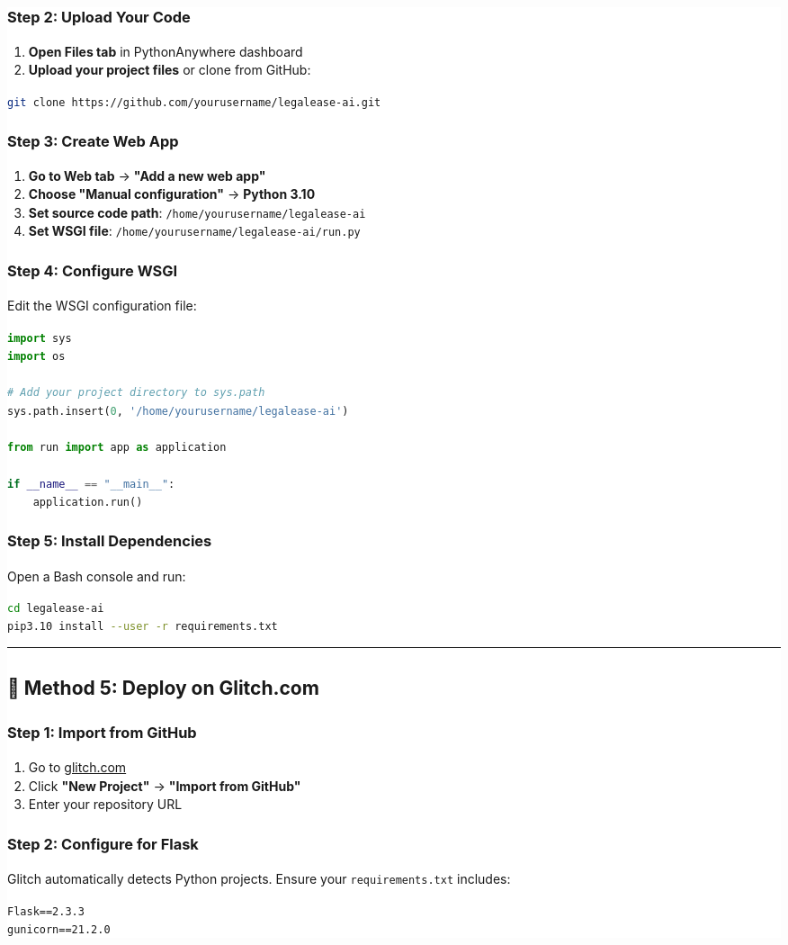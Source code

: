 ### **Step 2: Upload Your Code**
1. **Open Files tab** in PythonAnywhere dashboard
2. **Upload your project files** or clone from GitHub:
```bash
git clone https://github.com/yourusername/legalease-ai.git
```

### **Step 3: Create Web App**
1. **Go to Web tab** → **"Add a new web app"**
2. **Choose "Manual configuration"** → **Python 3.10**
3. **Set source code path**: `/home/yourusername/legalease-ai`
4. **Set WSGI file**: `/home/yourusername/legalease-ai/run.py`

### **Step 4: Configure WSGI**
Edit the WSGI configuration file:
```python
import sys
import os

# Add your project directory to sys.path
sys.path.insert(0, '/home/yourusername/legalease-ai')

from run import app as application

if __name__ == "__main__":
    application.run()
```

### **Step 5: Install Dependencies**
Open a Bash console and run:
```bash
cd legalease-ai
pip3.10 install --user -r requirements.txt
```

---

## 🚀 Method 5: Deploy on Glitch.com

### **Step 1: Import from GitHub**
1. Go to [glitch.com](https://glitch.com)
2. Click **"New Project"** → **"Import from GitHub"**
3. Enter your repository URL

### **Step 2: Configure for Flask**
Glitch automatically detects Python projects. Ensure your `requirements.txt` includes:
```txt
Flask==2.3.3
gunicorn==21.2.0
```
